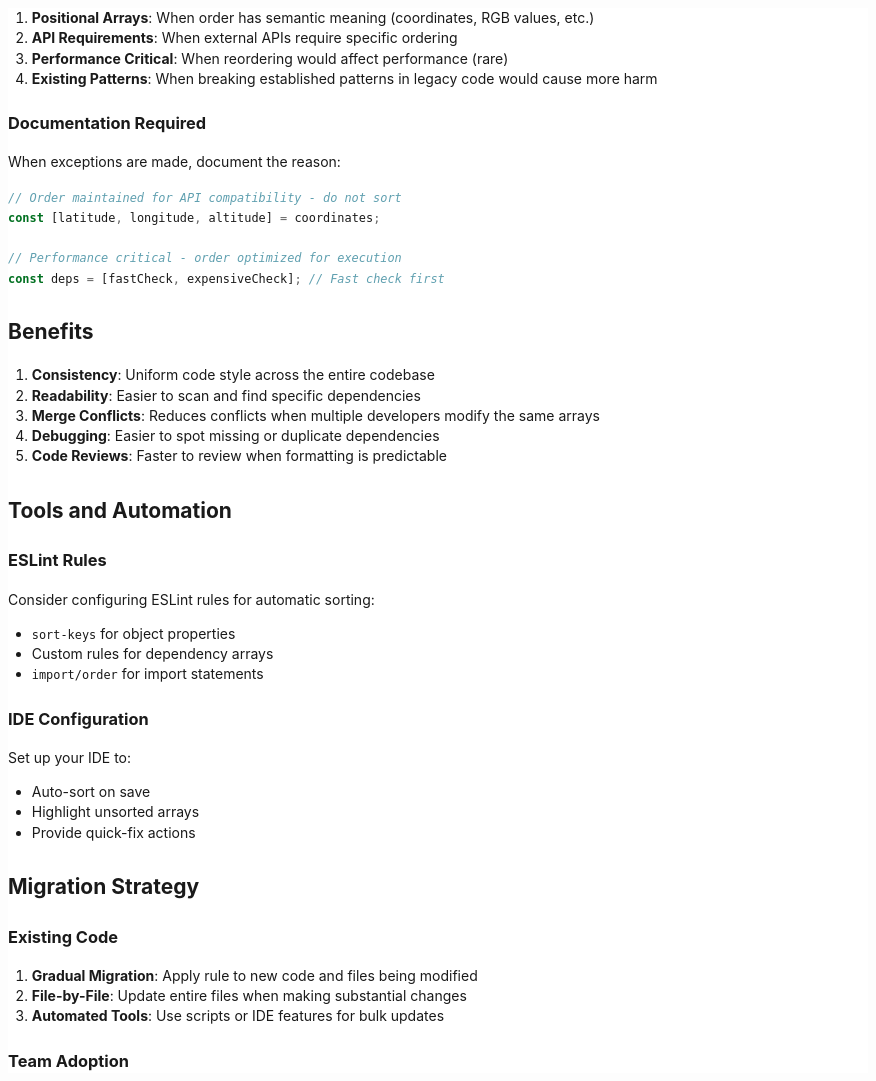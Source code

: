 1. **Positional Arrays**: When order has semantic meaning (coordinates, RGB values, etc.)
2. **API Requirements**: When external APIs require specific ordering
3. **Performance Critical**: When reordering would affect performance (rare)
4. **Existing Patterns**: When breaking established patterns in legacy code would cause more harm

### Documentation Required

When exceptions are made, document the reason:

```typescript
// Order maintained for API compatibility - do not sort
const [latitude, longitude, altitude] = coordinates;

// Performance critical - order optimized for execution
const deps = [fastCheck, expensiveCheck]; // Fast check first
```

## Benefits

1. **Consistency**: Uniform code style across the entire codebase
2. **Readability**: Easier to scan and find specific dependencies
3. **Merge Conflicts**: Reduces conflicts when multiple developers modify the same arrays
4. **Debugging**: Easier to spot missing or duplicate dependencies
5. **Code Reviews**: Faster to review when formatting is predictable

## Tools and Automation

### ESLint Rules

Consider configuring ESLint rules for automatic sorting:

- `sort-keys` for object properties
- Custom rules for dependency arrays
- `import/order` for import statements

### IDE Configuration

Set up your IDE to:

- Auto-sort on save
- Highlight unsorted arrays
- Provide quick-fix actions

## Migration Strategy

### Existing Code

1. **Gradual Migration**: Apply rule to new code and files being modified
2. **File-by-File**: Update entire files when making substantial changes
3. **Automated Tools**: Use scripts or IDE features for bulk updates

### Team Adoption
